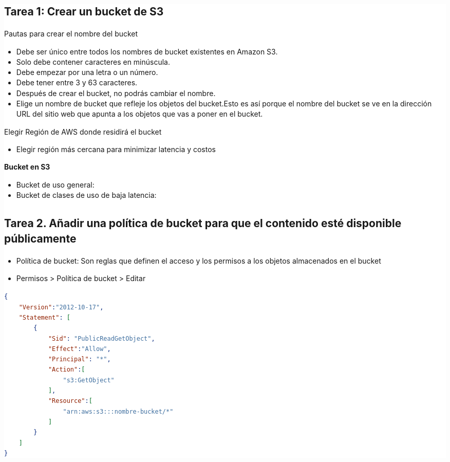## Tarea 1: Crear un bucket de S3
Pautas para crear el nombre del bucket
- Debe ser único entre todos los nombres de bucket existentes en Amazon S3.
- Solo debe contener caracteres en minúscula.
- Debe empezar por una letra o un número.
- Debe tener entre 3 y 63 caracteres.
- Después de crear el bucket, no podrás cambiar el nombre.
- Elige un nombre de bucket que refleje los objetos del bucket.Esto es así porque el nombre del bucket se ve en la dirección URL del sitio web que apunta a los objetos que vas a poner en el bucket.

Elegir Región de AWS donde residirá el bucket
- Elegir región más cercana para minimizar latencia y costos

**Bucket en S3**
- Bucket de uso general:
- Bucket de clases de uso de baja latencia:

## Tarea 2. Añadir una política de bucket para que el contenido esté disponible públicamente
- Política de bucket: Son reglas que definen el acceso y los permisos a los objetos almacenados en el bucket

- Permisos > Política de bucket > Editar 

```JSON
{
    "Version":"2012-10-17",
    "Statement": [
        {
            "Sid": "PublicReadGetObject",
            "Effect":"Allow",
            "Principal": "*",
            "Action":[
                "s3:GetObject"
            ],
            "Resource":[
                "arn:aws:s3:::nombre-bucket/*"
            ]
        }
    ]
}
```
